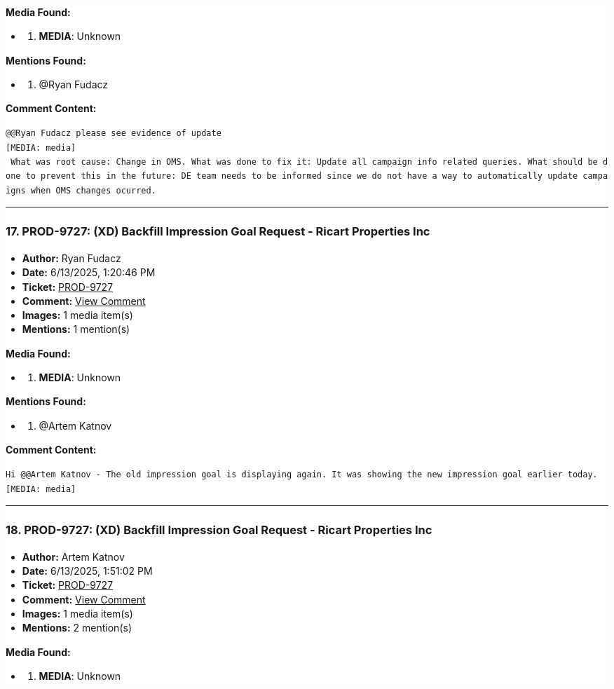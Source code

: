 **Media Found:**
- 1. **MEDIA**: Unknown

**Mentions Found:**
- 1. @Ryan Fudacz

**Comment Content:**
```
@@Ryan Fudacz please see evidence of update 
[MEDIA: media]
 What was root cause: Change in OMS. What was done to fix it: Update all campaign info related queries. What should be done to prevent this in the future: DE team needs to be informed since we do not have a way to automatically update campaigns when OMS changes ocurred.
```

---

### 17. PROD-9727: (XD) Backfill Impression Goal Request - Ricart Properties Inc

- **Author:** Ryan Fudacz
- **Date:** 6/13/2025, 1:20:46 PM
- **Ticket:** [PROD-9727](https://extendtv.atlassian.net/browse/PROD-9727)
- **Comment:** [View Comment](https://extendtv.atlassian.net/browse/PROD-9727?focusedCommentId=186497)
- **Images:** 1 media item(s)
- **Mentions:** 1 mention(s)

**Media Found:**
- 1. **MEDIA**: Unknown

**Mentions Found:**
- 1. @Artem Katnov

**Comment Content:**
```
Hi @@Artem Katnov - The old impression goal is displaying again. It was showing the new impression goal earlier today. 
[MEDIA: media]
```

---

### 18. PROD-9727: (XD) Backfill Impression Goal Request - Ricart Properties Inc

- **Author:** Artem Katnov
- **Date:** 6/13/2025, 1:51:02 PM
- **Ticket:** [PROD-9727](https://extendtv.atlassian.net/browse/PROD-9727)
- **Comment:** [View Comment](https://extendtv.atlassian.net/browse/PROD-9727?focusedCommentId=186498)
- **Images:** 1 media item(s)
- **Mentions:** 2 mention(s)

**Media Found:**
- 1. **MEDIA**: Unknown
